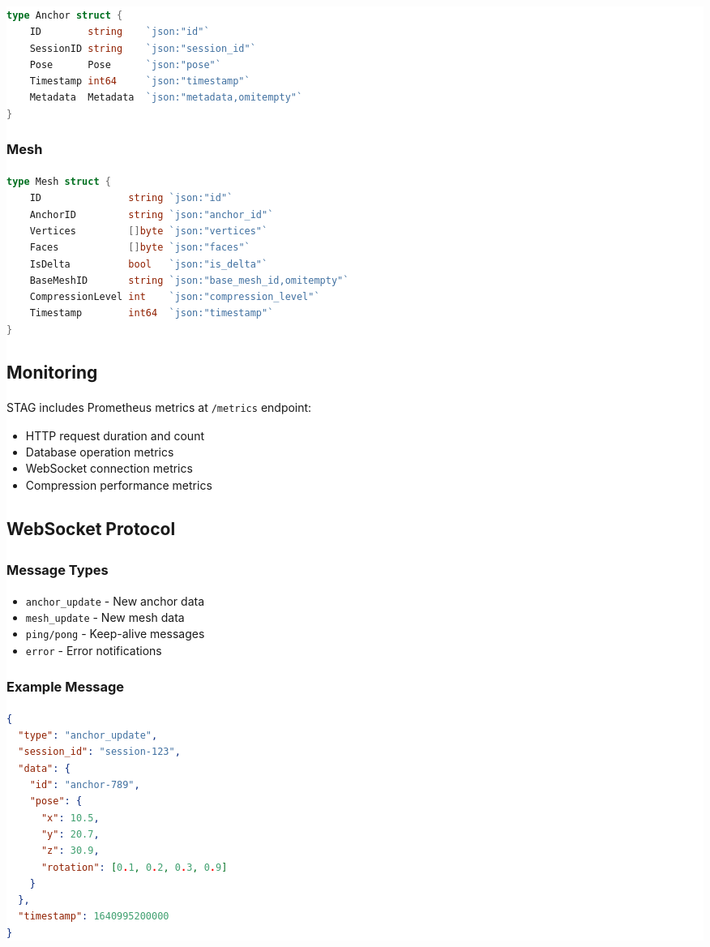 ```go
type Anchor struct {
    ID        string    `json:"id"`
    SessionID string    `json:"session_id"`
    Pose      Pose      `json:"pose"`
    Timestamp int64     `json:"timestamp"`
    Metadata  Metadata  `json:"metadata,omitempty"`
}
```

### Mesh

```go
type Mesh struct {
    ID               string `json:"id"`
    AnchorID         string `json:"anchor_id"`
    Vertices         []byte `json:"vertices"`
    Faces            []byte `json:"faces"`
    IsDelta          bool   `json:"is_delta"`
    BaseMeshID       string `json:"base_mesh_id,omitempty"`
    CompressionLevel int    `json:"compression_level"`
    Timestamp        int64  `json:"timestamp"`
}
```

## Monitoring

STAG includes Prometheus metrics at `/metrics` endpoint:

- HTTP request duration and count
- Database operation metrics
- WebSocket connection metrics
- Compression performance metrics

## WebSocket Protocol

### Message Types

- `anchor_update` - New anchor data
- `mesh_update` - New mesh data
- `ping/pong` - Keep-alive messages
- `error` - Error notifications

### Example Message

```json
{
  "type": "anchor_update",
  "session_id": "session-123",
  "data": {
    "id": "anchor-789",
    "pose": {
      "x": 10.5,
      "y": 20.7,
      "z": 30.9,
      "rotation": [0.1, 0.2, 0.3, 0.9]
    }
  },
  "timestamp": 1640995200000
}
```
